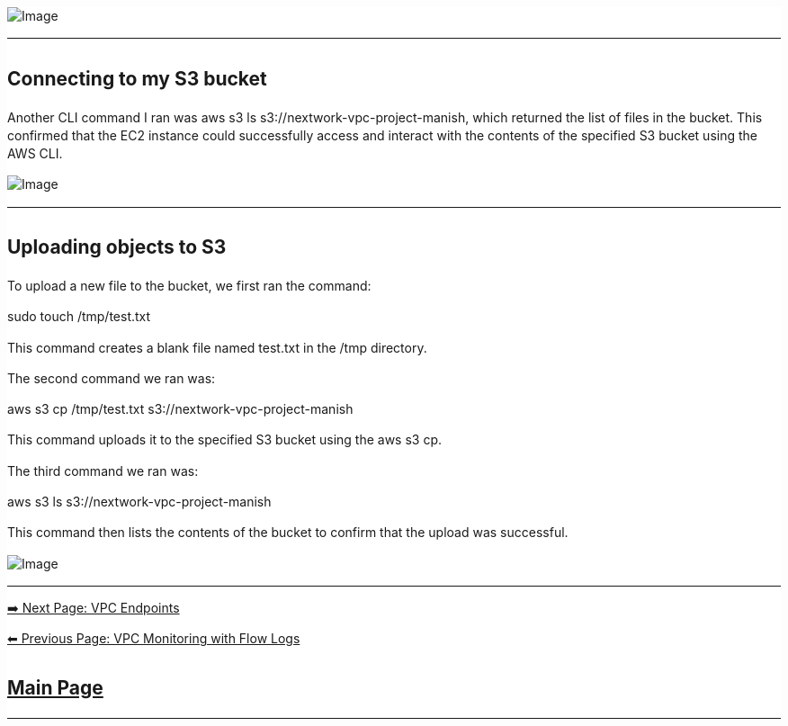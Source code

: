 ![Image](http://learn.nextwork.org/elated_cyan_peaceful_duck/uploads/aws-networks-s3_4334d778)

---

## Connecting to my S3 bucket

Another CLI command I ran was aws s3 ls s3://nextwork-vpc-project-manish, which returned the list of files in the bucket. This confirmed that the EC2 instance could successfully access and interact with the contents of the specified S3 bucket using the AWS CLI.

![Image](http://learn.nextwork.org/elated_cyan_peaceful_duck/uploads/aws-networks-s3_4334d779)

---

## Uploading objects to S3

To upload a new file to the bucket, we first ran the command:

sudo touch /tmp/test.txt  

This command creates a blank file named test.txt in the /tmp directory.

The second command we ran was:

aws s3 cp /tmp/test.txt s3://nextwork-vpc-project-manish  

This command uploads it to the specified S3 bucket using the aws s3 cp.

The third command we ran was:

aws s3 ls s3://nextwork-vpc-project-manish

This command then lists the contents of the bucket to confirm that the upload was successful.

![Image](http://learn.nextwork.org/elated_cyan_peaceful_duck/uploads/aws-networks-s3_3e1e79a2)

---

[➡️ Next Page: VPC Endpoints](./legendary-aws-networks-endpoints.md)

[⬅ Previous Page: VPC Monitoring with Flow Logs](./legendary-aws-networks-monitoring.md)


[Main Page](./README.md)
---

---
